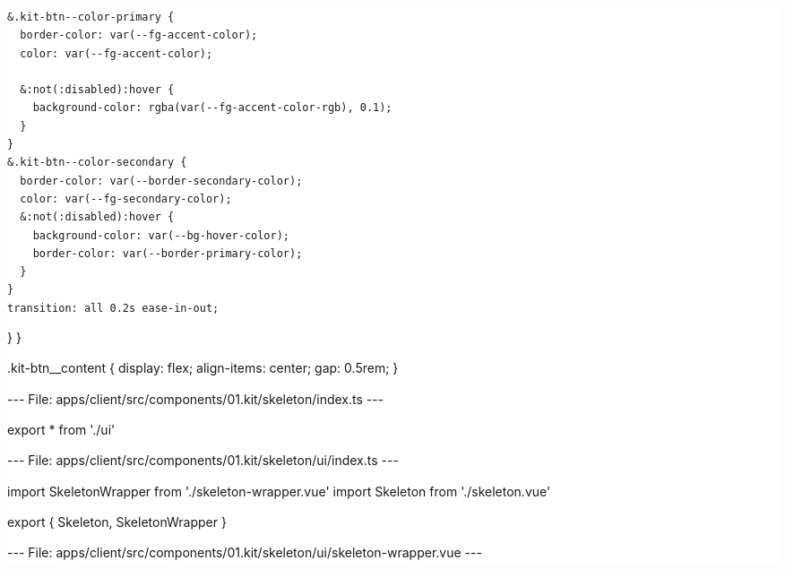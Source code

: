     &.kit-btn--color-primary {
      border-color: var(--fg-accent-color);
      color: var(--fg-accent-color);

      &:not(:disabled):hover {
        background-color: rgba(var(--fg-accent-color-rgb), 0.1);
      }
    }
    &.kit-btn--color-secondary {
      border-color: var(--border-secondary-color);
      color: var(--fg-secondary-color);
      &:not(:disabled):hover {
        background-color: var(--bg-hover-color);
        border-color: var(--border-primary-color);
      }
    }
    transition: all 0.2s ease-in-out;
  }
}

.kit-btn__content {
  display: flex;
  align-items: center;
  gap: 0.5rem;
}
</style>

--- File: apps/client/src/components/01.kit/skeleton/index.ts ---

export * from './ui'

--- File: apps/client/src/components/01.kit/skeleton/ui/index.ts ---

import SkeletonWrapper from './skeleton-wrapper.vue'
import Skeleton from './skeleton.vue'

export { Skeleton, SkeletonWrapper }

--- File: apps/client/src/components/01.kit/skeleton/ui/skeleton-wrapper.vue ---

<script setup lang="ts">
interface Props {
  loading: boolean
}

defineProps<Props>()
</script>

<template>
  <Transition name="skeleton-fade" mode="out-in">
    <!-- Если загрузка, показываем слот для скелетонов -->
    <div v-if="loading" key="skeleton">
      <slot name="skeleton" />
    </div>

    <!-- Иначе показываем контент по умолчанию -->
    <div v-else key="content">
      <slot />
    </div>
  </Transition>
</template>
